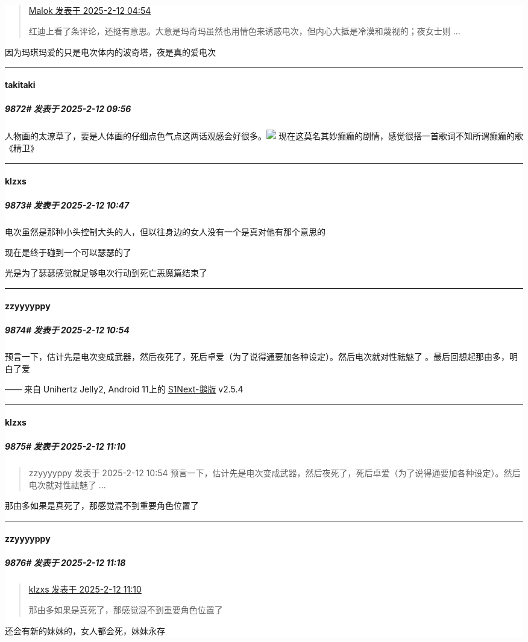 <blockquote><a href="httphttps://bbs.saraba1st.com/2b/forum.php?mod=redirect&amp;goto=findpost&amp;pid=67399468&amp;ptid=2043244" target="_blank">Malok 发表于 2025-2-12 04:54</a>

红迪上看了条评论，还挺有意思。大意是玛奇玛虽然也用情色来诱惑电次，但内心大抵是冷漠和蔑视的；夜女士则 ...</blockquote>
因为玛琪玛爱的只是电次体内的波奇塔，夜是真的爱电次


*****

####  takitaki  
##### 9872#       发表于 2025-2-12 09:56

人物画的太潦草了，要是人体画的仔细点色气点这两话观感会好很多。<img src="https://static.saraba1st.com/image/smiley/face2017/009.gif" referrerpolicy="no-referrer">
现在这莫名其妙癫癫的剧情，感觉很搭一首歌词不知所谓癫癫的歌《精卫》


*****

####  klzxs  
##### 9873#       发表于 2025-2-12 10:47

电次虽然是那种小头控制大头的人，但以往身边的女人没有一个是真对他有那个意思的

现在是终于碰到一个可以瑟瑟的了

光是为了瑟瑟感觉就足够电次行动到死亡恶魔篇结束了


*****

####  zzyyyyppy  
##### 9874#       发表于 2025-2-12 10:54

预言一下，估计先是电次变成武器，然后夜死了，死后卓爱（为了说得通要加各种设定）。然后电次就对性祛魅了 。最后回想起那由多，明白了爱

—— 来自 Unihertz Jelly2, Android 11上的 [S1Next-鹅版](https://github.com/ykrank/S1-Next/releases) v2.5.4


*****

####  klzxs  
##### 9875#       发表于 2025-2-12 11:10

<blockquote>zzyyyyppy 发表于 2025-2-12 10:54
预言一下，估计先是电次变成武器，然后夜死了，死后卓爱（为了说得通要加各种设定）。然后电次就对性祛魅了 ...</blockquote>
那由多如果是真死了，那感觉混不到重要角色位置了


*****

####  zzyyyyppy  
##### 9876#       发表于 2025-2-12 11:18

<blockquote><a href="httphttps://bbs.saraba1st.com/2b/forum.php?mod=redirect&amp;goto=findpost&amp;pid=67401001&amp;ptid=2043244" target="_blank">klzxs 发表于 2025-2-12 11:10</a>

那由多如果是真死了，那感觉混不到重要角色位置了</blockquote>
还会有新的妹妹的，女人都会死，妹妹永存
